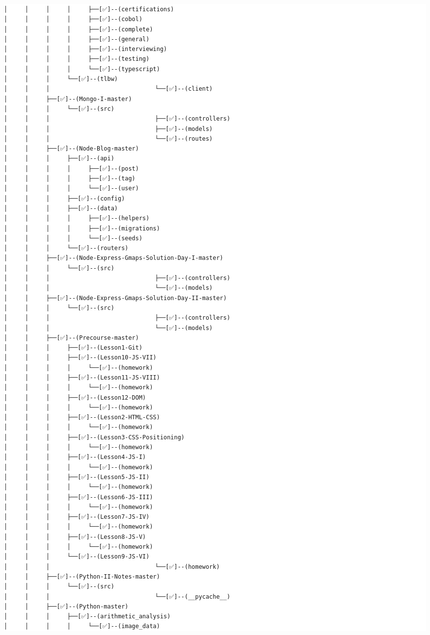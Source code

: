 ```
│     │     │     │     ├──[✅]--(certifications)
│     │     │     │     ├──[✅]--(cobol)
│     │     │     │     ├──[✅]--(complete)
│     │     │     │     ├──[✅]--(general)
│     │     │     │     ├──[✅]--(interviewing)
│     │     │     │     ├──[✅]--(testing)
│     │     │     │     └──[✅]--(typescript)
│     │     │     └──[✅]--(tlbw)
│     │     │                              └──[✅]--(client)
│     │     ├──[✅]--(Mongo-I-master)
│     │     │     └──[✅]--(src)
│     │     │                              ├──[✅]--(controllers)
│     │     │                              ├──[✅]--(models)
│     │     │                              └──[✅]--(routes)
│     │     ├──[✅]--(Node-Blog-master)
│     │     │     ├──[✅]--(api)
│     │     │     │     ├──[✅]--(post)
│     │     │     │     ├──[✅]--(tag)
│     │     │     │     └──[✅]--(user)
│     │     │     ├──[✅]--(config)
│     │     │     ├──[✅]--(data)
│     │     │     │     ├──[✅]--(helpers)
│     │     │     │     ├──[✅]--(migrations)
│     │     │     │     └──[✅]--(seeds)
│     │     │     └──[✅]--(routers)
│     │     ├──[✅]--(Node-Express-Gmaps-Solution-Day-I-master)
│     │     │     └──[✅]--(src)
│     │     │                              ├──[✅]--(controllers)
│     │     │                              └──[✅]--(models)
│     │     ├──[✅]--(Node-Express-Gmaps-Solution-Day-II-master)
│     │     │     └──[✅]--(src)
│     │     │                              ├──[✅]--(controllers)
│     │     │                              └──[✅]--(models)
│     │     ├──[✅]--(Precourse-master)
│     │     │     ├──[✅]--(Lesson1-Git)
│     │     │     ├──[✅]--(Lesson10-JS-VII)
│     │     │     │     └──[✅]--(homework)
│     │     │     ├──[✅]--(Lesson11-JS-VIII)
│     │     │     │     └──[✅]--(homework)
│     │     │     ├──[✅]--(Lesson12-DOM)
│     │     │     │     └──[✅]--(homework)
│     │     │     ├──[✅]--(Lesson2-HTML-CSS)
│     │     │     │     └──[✅]--(homework)
│     │     │     ├──[✅]--(Lesson3-CSS-Positioning)
│     │     │     │     └──[✅]--(homework)
│     │     │     ├──[✅]--(Lesson4-JS-I)
│     │     │     │     └──[✅]--(homework)
│     │     │     ├──[✅]--(Lesson5-JS-II)
│     │     │     │     └──[✅]--(homework)
│     │     │     ├──[✅]--(Lesson6-JS-III)
│     │     │     │     └──[✅]--(homework)
│     │     │     ├──[✅]--(Lesson7-JS-IV)
│     │     │     │     └──[✅]--(homework)
│     │     │     ├──[✅]--(Lesson8-JS-V)
│     │     │     │     └──[✅]--(homework)
│     │     │     └──[✅]--(Lesson9-JS-VI)
│     │     │                              └──[✅]--(homework)
│     │     ├──[✅]--(Python-II-Notes-master)
│     │     │     └──[✅]--(src)
│     │     │                              └──[✅]--(__pycache__)
│     │     ├──[✅]--(Python-master)
│     │     │     ├──[✅]--(arithmetic_analysis)
│     │     │     │     └──[✅]--(image_data)
```